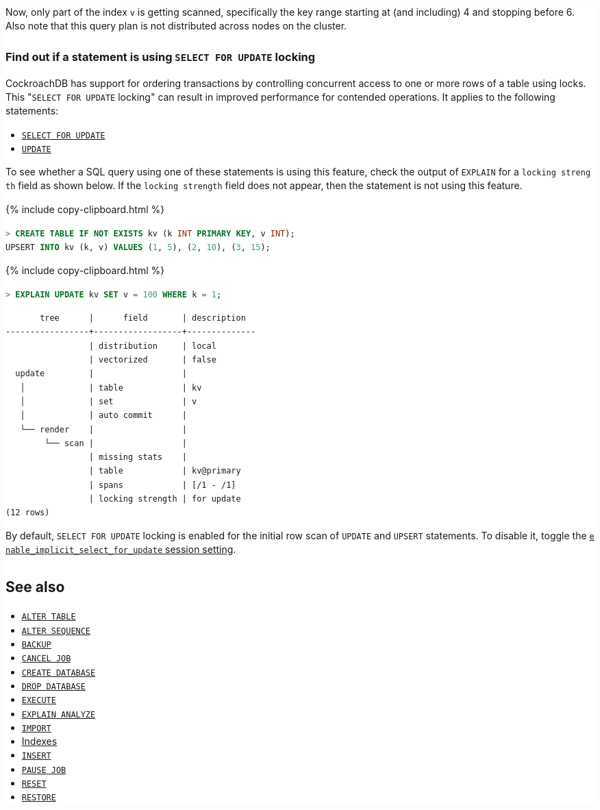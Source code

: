 Now, only part of the index `v` is getting scanned, specifically the key range starting at (and including) 4 and stopping before 6. Also note that this query plan is not distributed across nodes on the cluster.

### Find out if a statement is using `SELECT FOR UPDATE` locking

 CockroachDB has support for ordering transactions by controlling concurrent access to one or more rows of a table using locks. This "`SELECT FOR UPDATE` locking" can result in improved performance for contended operations. It applies to the following statements:

- [`SELECT FOR UPDATE`](select-for-update.html)
- [`UPDATE`](update.html)

To see whether a SQL query using one of these statements is using this feature, check the output of `EXPLAIN` for a `locking strength` field as shown below. If the `locking strength` field does not appear, then the statement is not using this feature.

{%  include copy-clipboard.html %}
~~~ sql
> CREATE TABLE IF NOT EXISTS kv (k INT PRIMARY KEY, v INT);
UPSERT INTO kv (k, v) VALUES (1, 5), (2, 10), (3, 15);
~~~

{%  include copy-clipboard.html %}
~~~ sql
> EXPLAIN UPDATE kv SET v = 100 WHERE k = 1;
~~~

~~~
       tree      |      field       | description
-----------------+------------------+--------------
                 | distribution     | local
                 | vectorized       | false
  update         |                  |
   │             | table            | kv
   │             | set              | v
   │             | auto commit      |
   └── render    |                  |
        └── scan |                  |
                 | missing stats    |
                 | table            | kv@primary
                 | spans            | [/1 - /1]
                 | locking strength | for update
(12 rows)
~~~

By default, `SELECT FOR UPDATE` locking is enabled for the initial row scan of `UPDATE` and `UPSERT` statements.  To disable it, toggle the [`enable_implicit_select_for_update` session setting](show-vars.html#enable-implicit-select-for-update).

## See also

- [`ALTER TABLE`](alter-table.html)
- [`ALTER SEQUENCE`](alter-sequence.html)
- [`BACKUP`](backup.html)
- [`CANCEL JOB`](cancel-job.html)
- [`CREATE DATABASE`](create-database.html)
- [`DROP DATABASE`](drop-database.html)
- [`EXECUTE`](sql-grammar.html#execute_stmt)
- [`EXPLAIN ANALYZE`](explain-analyze.html)
- [`IMPORT`](import.html)
- [Indexes](indexes.html)
- [`INSERT`](insert.html)
- [`PAUSE JOB`](pause-job.html)
- [`RESET`](reset-vars.html)
- [`RESTORE`](restore.html)